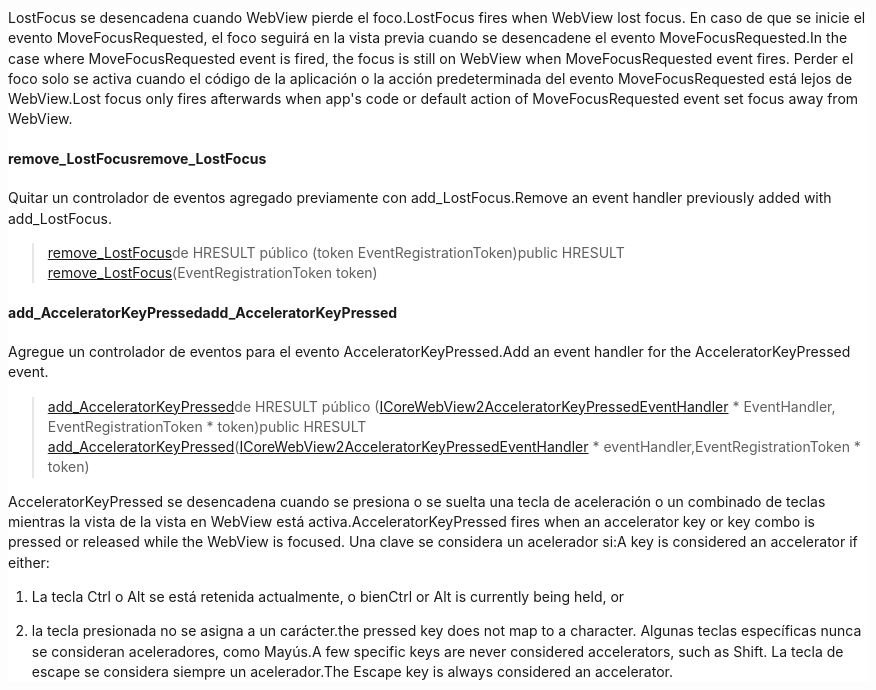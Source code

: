 <span data-ttu-id="09c53-255">LostFocus se desencadena cuando WebView pierde el foco.</span><span class="sxs-lookup"><span data-stu-id="09c53-255">LostFocus fires when WebView lost focus.</span></span> <span data-ttu-id="09c53-256">En caso de que se inicie el evento MoveFocusRequested, el foco seguirá en la vista previa cuando se desencadene el evento MoveFocusRequested.</span><span class="sxs-lookup"><span data-stu-id="09c53-256">In the case where MoveFocusRequested event is fired, the focus is still on WebView when MoveFocusRequested event fires.</span></span> <span data-ttu-id="09c53-257">Perder el foco solo se activa cuando el código de la aplicación o la acción predeterminada del evento MoveFocusRequested está lejos de WebView.</span><span class="sxs-lookup"><span data-stu-id="09c53-257">Lost focus only fires afterwards when app's code or default action of MoveFocusRequested event set focus away from WebView.</span></span>

#### <span data-ttu-id="09c53-258">remove_LostFocus</span><span class="sxs-lookup"><span data-stu-id="09c53-258">remove_LostFocus</span></span> 

<span data-ttu-id="09c53-259">Quitar un controlador de eventos agregado previamente con add_LostFocus.</span><span class="sxs-lookup"><span data-stu-id="09c53-259">Remove an event handler previously added with add_LostFocus.</span></span>

> <span data-ttu-id="09c53-260">[remove_LostFocus](#remove_lostfocus)de HRESULT público (token EventRegistrationToken)</span><span class="sxs-lookup"><span data-stu-id="09c53-260">public HRESULT [remove_LostFocus](#remove_lostfocus)(EventRegistrationToken token)</span></span>

#### <span data-ttu-id="09c53-261">add_AcceleratorKeyPressed</span><span class="sxs-lookup"><span data-stu-id="09c53-261">add_AcceleratorKeyPressed</span></span> 

<span data-ttu-id="09c53-262">Agregue un controlador de eventos para el evento AcceleratorKeyPressed.</span><span class="sxs-lookup"><span data-stu-id="09c53-262">Add an event handler for the AcceleratorKeyPressed event.</span></span>

> <span data-ttu-id="09c53-263">[add_AcceleratorKeyPressed](#add_acceleratorkeypressed)de HRESULT público ([ICoreWebView2AcceleratorKeyPressedEventHandler](ICoreWebView2AcceleratorKeyPressedEventHandler.md) \* EventHandler, EventRegistrationToken \* token)</span><span class="sxs-lookup"><span data-stu-id="09c53-263">public HRESULT [add_AcceleratorKeyPressed](#add_acceleratorkeypressed)([ICoreWebView2AcceleratorKeyPressedEventHandler](ICoreWebView2AcceleratorKeyPressedEventHandler.md) \* eventHandler,EventRegistrationToken \* token)</span></span>

<span data-ttu-id="09c53-264">AcceleratorKeyPressed se desencadena cuando se presiona o se suelta una tecla de aceleración o un combinado de teclas mientras la vista de la vista en WebView está activa.</span><span class="sxs-lookup"><span data-stu-id="09c53-264">AcceleratorKeyPressed fires when an accelerator key or key combo is pressed or released while the WebView is focused.</span></span> <span data-ttu-id="09c53-265">Una clave se considera un acelerador si:</span><span class="sxs-lookup"><span data-stu-id="09c53-265">A key is considered an accelerator if either:</span></span>

1. <span data-ttu-id="09c53-266">La tecla Ctrl o Alt se está retenida actualmente, o bien</span><span class="sxs-lookup"><span data-stu-id="09c53-266">Ctrl or Alt is currently being held, or</span></span>

1. <span data-ttu-id="09c53-267">la tecla presionada no se asigna a un carácter.</span><span class="sxs-lookup"><span data-stu-id="09c53-267">the pressed key does not map to a character.</span></span> <span data-ttu-id="09c53-268">Algunas teclas específicas nunca se consideran aceleradores, como Mayús.</span><span class="sxs-lookup"><span data-stu-id="09c53-268">A few specific keys are never considered accelerators, such as Shift.</span></span> <span data-ttu-id="09c53-269">La tecla de escape se considera siempre un acelerador.</span><span class="sxs-lookup"><span data-stu-id="09c53-269">The Escape key is always considered an accelerator.</span></span>
